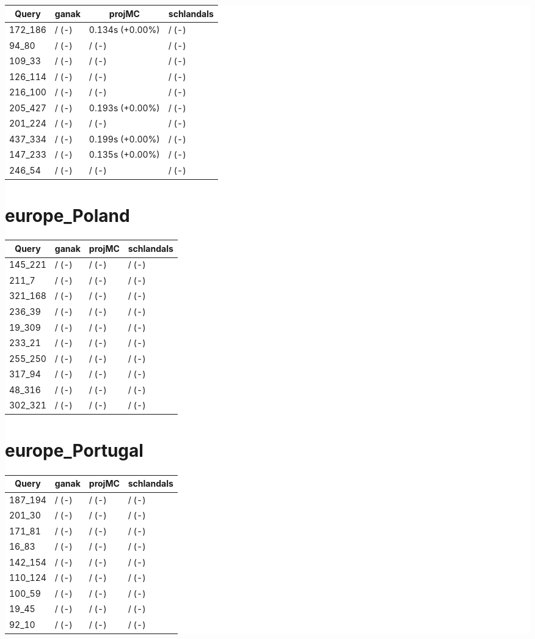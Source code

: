 |Query|ganak|projMC|schlandals|
|-----|-----|------|----------|
|172_186|/ (-)|0.134s (+0.00%)|/ (-)|
|94_80|/ (-)|/ (-)|/ (-)|
|109_33|/ (-)|/ (-)|/ (-)|
|126_114|/ (-)|/ (-)|/ (-)|
|216_100|/ (-)|/ (-)|/ (-)|
|205_427|/ (-)|0.193s (+0.00%)|/ (-)|
|201_224|/ (-)|/ (-)|/ (-)|
|437_334|/ (-)|0.199s (+0.00%)|/ (-)|
|147_233|/ (-)|0.135s (+0.00%)|/ (-)|
|246_54|/ (-)|/ (-)|/ (-)|

# europe_Poland

|Query|ganak|projMC|schlandals|
|-----|-----|------|----------|
|145_221|/ (-)|/ (-)|/ (-)|
|211_7|/ (-)|/ (-)|/ (-)|
|321_168|/ (-)|/ (-)|/ (-)|
|236_39|/ (-)|/ (-)|/ (-)|
|19_309|/ (-)|/ (-)|/ (-)|
|233_21|/ (-)|/ (-)|/ (-)|
|255_250|/ (-)|/ (-)|/ (-)|
|317_94|/ (-)|/ (-)|/ (-)|
|48_316|/ (-)|/ (-)|/ (-)|
|302_321|/ (-)|/ (-)|/ (-)|

# europe_Portugal

|Query|ganak|projMC|schlandals|
|-----|-----|------|----------|
|187_194|/ (-)|/ (-)|/ (-)|
|201_30|/ (-)|/ (-)|/ (-)|
|171_81|/ (-)|/ (-)|/ (-)|
|16_83|/ (-)|/ (-)|/ (-)|
|142_154|/ (-)|/ (-)|/ (-)|
|110_124|/ (-)|/ (-)|/ (-)|
|100_59|/ (-)|/ (-)|/ (-)|
|19_45|/ (-)|/ (-)|/ (-)|
|92_10|/ (-)|/ (-)|/ (-)|